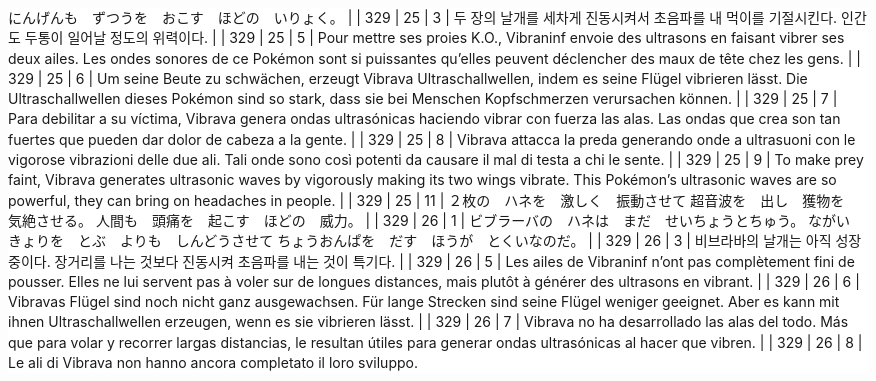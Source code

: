 にんげんも　ずつうを　おこす　ほどの　いりょく。                                                                                                                                                                         |
| 329        | 25         | 3           | 두 장의 날개를 세차게 진동시켜서
초음파를 내 먹이를 기절시킨다.
인간도 두통이 일어날 정도의 위력이다.                                                                                                                                                                                     |
| 329        | 25         | 5           | Pour mettre ses proies K.O., Vibraninf envoie des ultrasons
en faisant vibrer ses deux ailes. Les ondes sonores de ce
Pokémon sont si puissantes qu’elles peuvent déclencher
des maux de tête chez les gens.                                   |
| 329        | 25         | 6           | Um seine Beute zu schwächen, erzeugt Vibrava
Ultraschallwellen, indem es seine Flügel vibrieren lässt.
Die Ultraschallwellen dieses Pokémon sind so stark, dass
sie bei Menschen Kopfschmerzen verursachen können.                             |
| 329        | 25         | 7           | Para debilitar a su víctima, Vibrava genera ondas ultrasónicas
haciendo vibrar con fuerza las alas. Las ondas que crea son
tan fuertes que pueden dar dolor de cabeza a la gente.                                                              |
| 329        | 25         | 8           | Vibrava attacca la preda generando onde a ultrasuoni con
le vigorose vibrazioni delle due ali. Tali onde sono così potenti
da causare il mal di testa a chi le sente.                                                                          |
| 329        | 25         | 9           | To make prey faint, Vibrava generates ultrasonic waves by
vigorously making its two wings vibrate. This Pokémon’s
ultrasonic waves are so powerful, they can bring on headaches
in people.                                                     |
| 329        | 25         | 11          | ２枚の　ハネを　激しく　振動させて
超音波を　出し　獲物を　気絶させる。
人間も　頭痛を　起こす　ほどの　威力。                                                                                                                                                                                       |
| 329        | 26         | 1           | ビブラーバの　ハネは　まだ　せいちょうとちゅう。
ながい　きょりを　とぶ　よりも　しんどうさせて
ちょうおんぱを　だす　ほうが　とくいなのだ。                                                                                                                                                                        |
| 329        | 26         | 3           | 비브라바의 날개는 아직 성장 중이다.
장거리를 나는 것보다 진동시켜
초음파를 내는 것이 특기다.                                                                                                                                                                                          |
| 329        | 26         | 5           | Les ailes de Vibraninf n’ont pas complètement fini de pousser.
Elles ne lui servent pas à voler sur de longues distances,
mais plutôt à générer des ultrasons en vibrant.                                                                      |
| 329        | 26         | 6           | Vibravas Flügel sind noch nicht ganz ausgewachsen. Für lange
Strecken sind seine Flügel weniger geeignet. Aber es kann mit
ihnen Ultraschallwellen erzeugen, wenn es sie vibrieren lässt.                                                      |
| 329        | 26         | 7           | Vibrava no ha desarrollado las alas del todo. Más que para
volar y recorrer largas distancias, le resultan útiles para
generar ondas ultrasónicas al hacer que vibren.                                                                         |
| 329        | 26         | 8           | Le ali di Vibrava non hanno ancora completato il loro sviluppo.